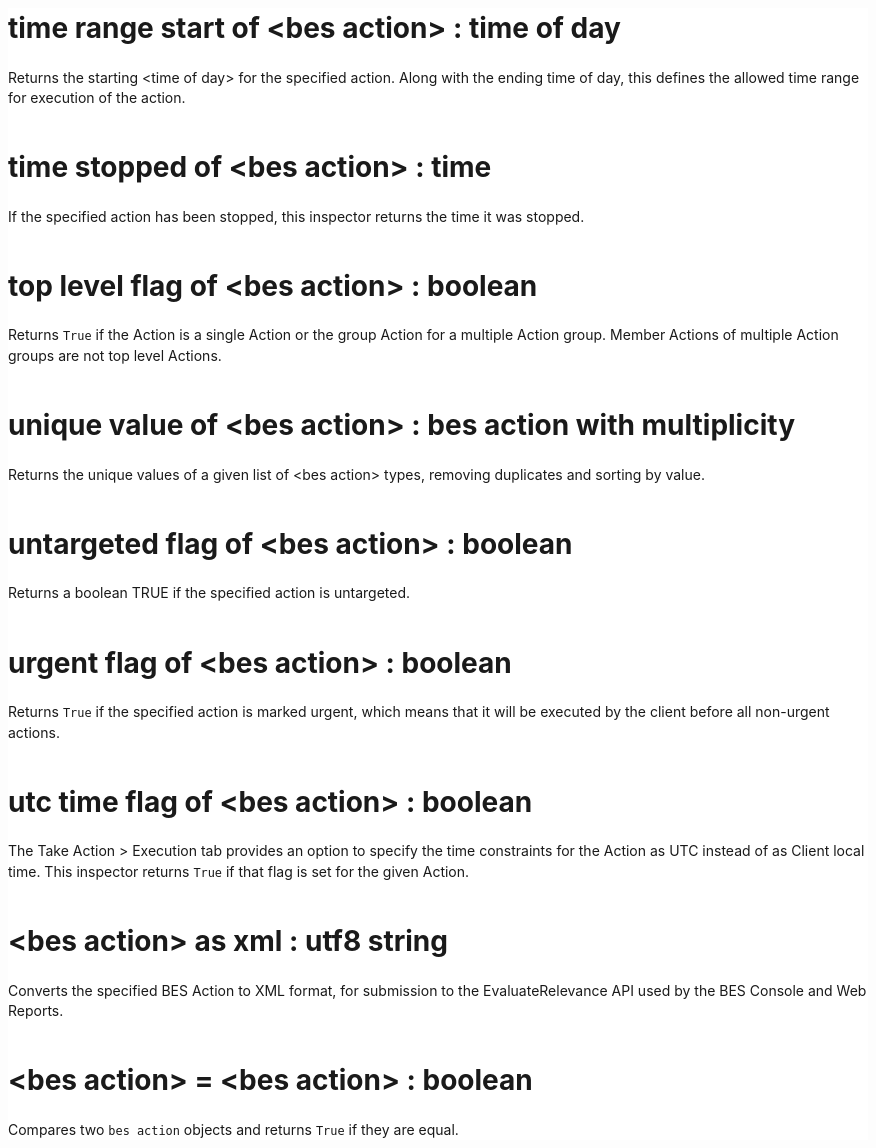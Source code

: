 # time range start of &lt;bes action&gt; : time of day

Returns the starting &lt;time of day&gt; for the specified action. Along with the ending time of day, this defines the allowed time range for execution of the action.

# time stopped of &lt;bes action&gt; : time

If the specified action has been stopped, this inspector returns the time it was stopped.

# top level flag of &lt;bes action&gt; : boolean

Returns `True` if the Action is a single Action or the group Action for a multiple Action group.  Member Actions of multiple Action groups are not top level Actions.

# unique value of &lt;bes action&gt; : bes action with multiplicity

Returns the unique values of a given list of &lt;bes action&gt; types, removing duplicates and sorting by value.

# untargeted flag of &lt;bes action&gt; : boolean

Returns a boolean TRUE if the specified action is untargeted.

# urgent flag of &lt;bes action&gt; : boolean

Returns `True` if the specified action is marked urgent, which means that it will be executed by the client before all non-urgent actions.

# utc time flag of &lt;bes action&gt; : boolean

The Take Action &gt; Execution tab provides an option to specify the time constraints for the Action as UTC instead of as Client local time. This inspector returns `True` if that flag is set for the given Action.

# &lt;bes action&gt; as xml : utf8 string

Converts the specified BES Action to XML format, for submission to the EvaluateRelevance API used by the BES Console and Web Reports.

# &lt;bes action&gt; = &lt;bes action&gt; : boolean

Compares two `bes action` objects and returns `True` if they are equal.
